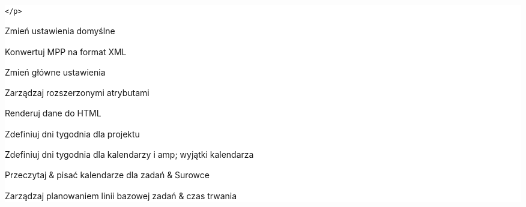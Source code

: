     </p>
   </div>
   <div class="col-lg-4">
    <em class="fa fa-cogs ico-blue fa-2x col-lg-2">
    </em>
    <p class="col-lg-10">
     Zmień ustawienia domyślne
    </p>
   </div>
   <div class="col-lg-4">
    <em class="fa fa-table ico-blue fa-2x col-lg-2">
    </em>
    <p class="col-lg-10">
     Konwertuj MPP na format XML
    </p>
   </div>
   <div class="col-lg-4">
    <em class="fa fa-tasks ico-blue fa-2x col-lg-2">
    </em>
    <p class="col-lg-10">
     Zmień główne ustawienia
    </p>
   </div>
   <div class="col-lg-4">
    <em class="fa fa-calendar ico-blue fa-2x col-lg-2">
    </em>
    <p class="col-lg-10">
     Zarządzaj rozszerzonymi atrybutami
    </p>
   </div>
   <div class="col-lg-4">
    <em class="fa fa-code ico-blue fa-2x col-lg-2">
    </em>
    <p class="col-lg-10">
     Renderuj dane do HTML
    </p>
   </div>
   <div class="col-lg-4">
    <em class="fa fa-clock-o ico-blue fa-2x col-lg-2">
    </em>
    <p class="col-lg-10">
     Zdefiniuj dni tygodnia dla projektu
    </p>
   </div>
   <div class="col-lg-4">
    <em class="fa fa-calendar-check-o ico-blue fa-2x col-lg-2">
    </em>
    <p class="col-lg-10">
     Zdefiniuj dni tygodnia dla kalendarzy i amp; wyjątki kalendarza
    </p>
   </div>
   <div class="col-lg-4">
    <em class="fa fa-calendar-plus-o ico-blue fa-2x col-lg-2">
    </em>
    <p class="col-lg-10">
     Przeczytaj &amp; pisać kalendarze dla zadań &amp; Surowce
    </p>
   </div>
   <div class="col-lg-4">
    <em class="fa fa-clock-o ico-blue fa-2x col-lg-2">
    </em>
    <p class="col-lg-10">
     Zarządzaj planowaniem linii bazowej zadań &amp; czas trwania
    </p>